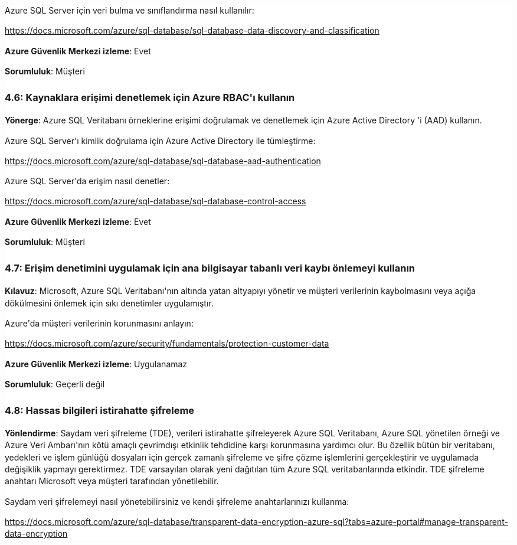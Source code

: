 

Azure SQL Server için veri bulma ve sınıflandırma nasıl kullanılır:

https://docs.microsoft.com/azure/sql-database/sql-database-data-discovery-and-classification

**Azure Güvenlik Merkezi izleme**: Evet

**Sorumluluk**: Müşteri

### <a name="46-use-azure-rbac-to-control-access-to-resources"></a>4.6: Kaynaklara erişimi denetlemek için Azure RBAC'ı kullanın

**Yönerge**: Azure SQL Veritabanı örneklerine erişimi doğrulamak ve denetlemek için Azure Active Directory 'i (AAD) kullanın.


Azure SQL Server'ı kimlik doğrulama için Azure Active Directory ile tümleştirme:

https://docs.microsoft.com/azure/sql-database/sql-database-aad-authentication


Azure SQL Server'da erişim nasıl denetler:

https://docs.microsoft.com/azure/sql-database/sql-database-control-access

**Azure Güvenlik Merkezi izleme**: Evet

**Sorumluluk**: Müşteri

### <a name="47-use-host-based-data-loss-prevention-to-enforce-access-control"></a>4.7: Erişim denetimini uygulamak için ana bilgisayar tabanlı veri kaybı önlemeyi kullanın

**Kılavuz**: Microsoft, Azure SQL Veritabanı'nın altında yatan altyapıyı yönetir ve müşteri verilerinin kaybolmasını veya açığa dökülmesini önlemek için sıkı denetimler uygulamıştır.

Azure'da müşteri verilerinin korunmasını anlayın:

https://docs.microsoft.com/azure/security/fundamentals/protection-customer-data

**Azure Güvenlik Merkezi izleme**: Uygulanamaz

**Sorumluluk**: Geçerli değil

### <a name="48-encrypt-sensitive-information-at-rest"></a>4.8: Hassas bilgileri istirahatte şifreleme

**Yönlendirme**: Saydam veri şifreleme (TDE), verileri istirahatte şifreleyerek Azure SQL Veritabanı, Azure SQL yönetilen örneği ve Azure Veri Ambarı'nın kötü amaçlı çevrimdışı etkinlik tehdidine karşı korunmasına yardımcı olur. Bu özellik bütün bir veritabanı, yedekleri ve işlem günlüğü dosyaları için gerçek zamanlı şifreleme ve şifre çözme işlemlerini gerçekleştirir ve uygulamada değişiklik yapmayı gerektirmez. TDE varsayılan olarak yeni dağıtılan tüm Azure SQL veritabanlarında etkindir. TDE şifreleme anahtarı Microsoft veya müşteri tarafından yönetilebilir.


Saydam veri şifrelemeyi nasıl yönetebilirsiniz ve kendi şifreleme anahtarlarınızı kullanma:

https://docs.microsoft.com/azure/sql-database/transparent-data-encryption-azure-sql?tabs=azure-portal#manage-transparent-data-encryption

